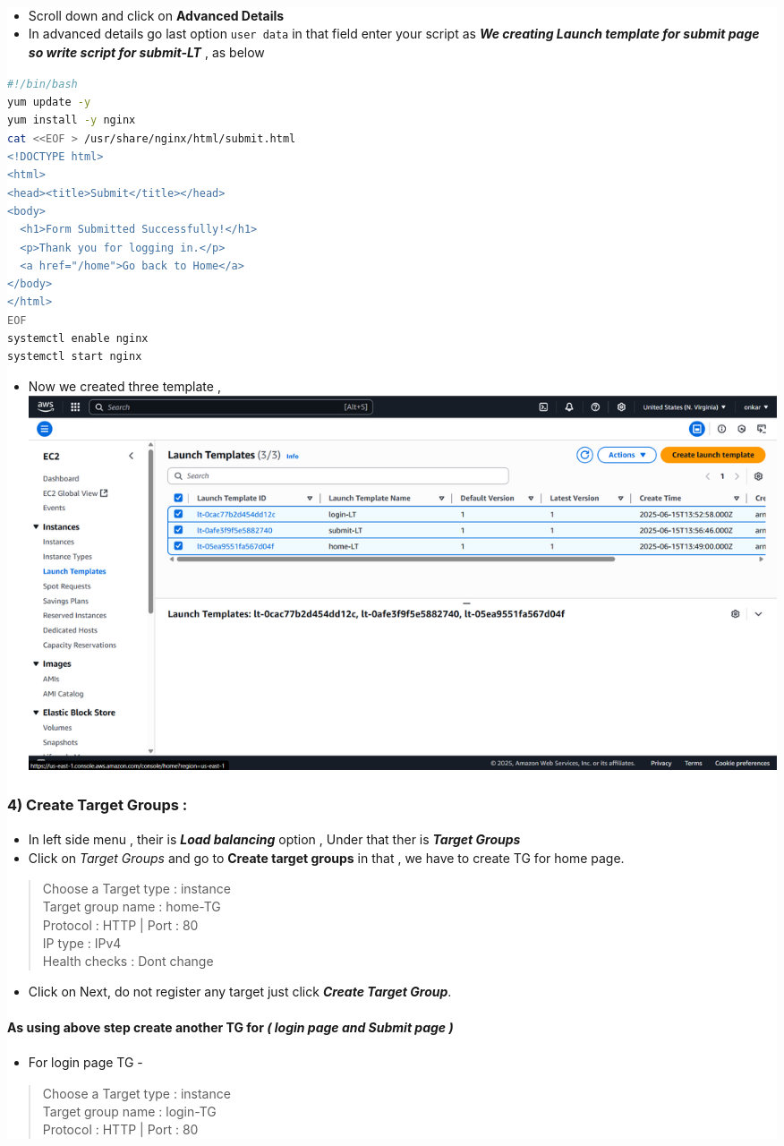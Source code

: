 ``` > Launch template name : submit-LT 
 ```
- Scroll down and click on **Advanced Details** 
- In advanced details go last option `user data` in that field enter your script as ***We creating Launch template for submit page so write script for submit-LT*** , as below
```bash
#!/bin/bash
yum update -y
yum install -y nginx
cat <<EOF > /usr/share/nginx/html/submit.html
<!DOCTYPE html>
<html>
<head><title>Submit</title></head>
<body>
  <h1>Form Submitted Successfully!</h1>
  <p>Thank you for logging in.</p>
  <a href="/home">Go back to Home</a>
</body>
</html>
EOF
systemctl enable nginx
systemctl start nginx
```
- Now we created three template ,
![alt text](images/launch_template.png)

### 4) Create Target Groups :
- In left side menu , their is ***Load balancing*** option , Under that ther is ***Target Groups***
- Click on *Target Groups* and go to **Create target groups** in that , we have to create TG for home page.
> Choose a Target type : instance <br>
> Target group name : home-TG<br>
> Protocol : HTTP | Port : 80 <br>
> IP type : IPv4 <br>
> Health checks : Dont change <br>
- Click on Next, do not register any target just click ***Create Target Group***.
#### As using above step create another TG for ***( login page and Submit page )***
* For login page TG -
> Choose a Target type : instance <br>
> Target group name : login-TG<br>
> Protocol : HTTP | Port : 80 <br>
